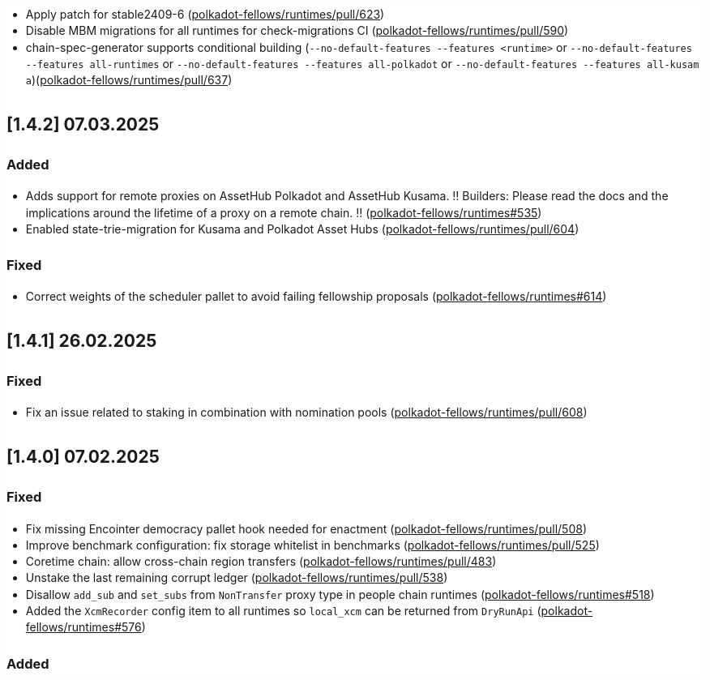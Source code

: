 - Apply patch for stable2409-6 ([polkadot-fellows/runtimes/pull/623](https://github.com/polkadot-fellows/runtimes/pull/623))
- Disable MBM migrations for all runtimes for check-migrations CI ([polkadot-fellows/runtimes/pull/590](https://github.com/polkadot-fellows/runtimes/pull/590))
- chain-spec-generator supports conditional building (`--no-default-features --features <runtime>` or `--no-default-features --features all-runtimes` or
  `--no-default-features --features all-polkadot` or `--no-default-features --features all-kusama`)([polkadot-fellows/runtimes/pull/637](https://github.com/polkadot-fellows/runtimes/pull/637))

## [1.4.2] 07.03.2025

### Added

- Adds support for remote proxies on AssetHub Polkadot and AssetHub Kusama. ‼️ Builders: Please read the docs and the implications around the lifetime of a proxy on a remote chain. ‼️ ([polkadot-fellows/runtimes#535](https://github.com/polkadot-fellows/runtimes/pull/535))
- Enabled state-trie-migration for Kusama and Polkadot Asset Hubs ([polkadot-fellows/runtimes/pull/604](https://github.com/polkadot-fellows/runtimes/pull/604))

### Fixed

- Correct weights of the scheduler pallet to avoid failing fellowship proposals ([polkadot-fellows/runtimes#614](https://github.com/polkadot-fellows/runtimes/pull/614))

## [1.4.1] 26.02.2025

### Fixed

- Fix an issue related to staking in combination with nomination pools ([polkadot-fellows/runtimes/pull/608](https://github.com/polkadot-fellows/runtimes/pull/608))

## [1.4.0] 07.02.2025

### Fixed

- Fix missing Encointer democracy pallet hook needed for enactment ([polkadot-fellows/runtimes/pull/508](https://github.com/polkadot-fellows/runtimes/pull/508))
- Improve benchmark configuration: fix storage whitelist in benchmarks ([polkadot-fellows/runtimes/pull/525](https://github.com/polkadot-fellows/runtimes/pull/525))
- Coretime chain: allow cross-chain region transfers ([polkadot-fellows/runtimes/pull/483](https://github.com/polkadot-fellows/runtimes/pull/483))
- Unstake the last remaining corrupt ledger ([polkadot-fellows/runtimes/pull/538](https://github.com/polkadot-fellows/runtimes/pull/538))
- Disallow `add_sub` and `set_subs` from `NonTransfer` proxy type in people chain runtimes ([polkadot-fellows/runtimes#518](https://github.com/polkadot-fellows/runtimes/pull/518))
- Added the `XcmRecorder` config item to all runtimes so `local_xcm` can be returned from `DryRunApi` ([polkadot-fellows/runtimes#576](https://github.com/polkadot-fellows/runtimes/pull/576))

### Added
